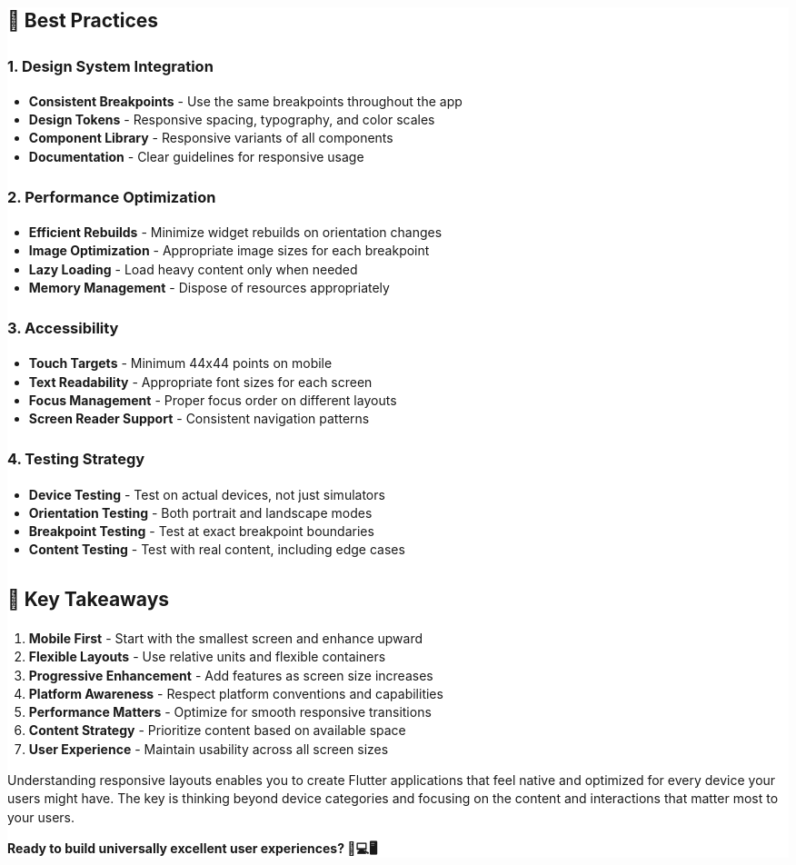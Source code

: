 ## 🎯 **Best Practices**

### **1. Design System Integration**
- **Consistent Breakpoints** - Use the same breakpoints throughout the app
- **Design Tokens** - Responsive spacing, typography, and color scales
- **Component Library** - Responsive variants of all components
- **Documentation** - Clear guidelines for responsive usage

### **2. Performance Optimization**
- **Efficient Rebuilds** - Minimize widget rebuilds on orientation changes
- **Image Optimization** - Appropriate image sizes for each breakpoint
- **Lazy Loading** - Load heavy content only when needed
- **Memory Management** - Dispose of resources appropriately

### **3. Accessibility**
- **Touch Targets** - Minimum 44x44 points on mobile
- **Text Readability** - Appropriate font sizes for each screen
- **Focus Management** - Proper focus order on different layouts
- **Screen Reader Support** - Consistent navigation patterns

### **4. Testing Strategy**
- **Device Testing** - Test on actual devices, not just simulators
- **Orientation Testing** - Both portrait and landscape modes
- **Breakpoint Testing** - Test at exact breakpoint boundaries
- **Content Testing** - Test with real content, including edge cases

## 🌟 **Key Takeaways**

1. **Mobile First** - Start with the smallest screen and enhance upward
2. **Flexible Layouts** - Use relative units and flexible containers
3. **Progressive Enhancement** - Add features as screen size increases
4. **Platform Awareness** - Respect platform conventions and capabilities
5. **Performance Matters** - Optimize for smooth responsive transitions
6. **Content Strategy** - Prioritize content based on available space
7. **User Experience** - Maintain usability across all screen sizes

Understanding responsive layouts enables you to create Flutter applications that feel native and optimized for every device your users might have. The key is thinking beyond device categories and focusing on the content and interactions that matter most to your users.

**Ready to build universally excellent user experiences? 📱💻🖥️**